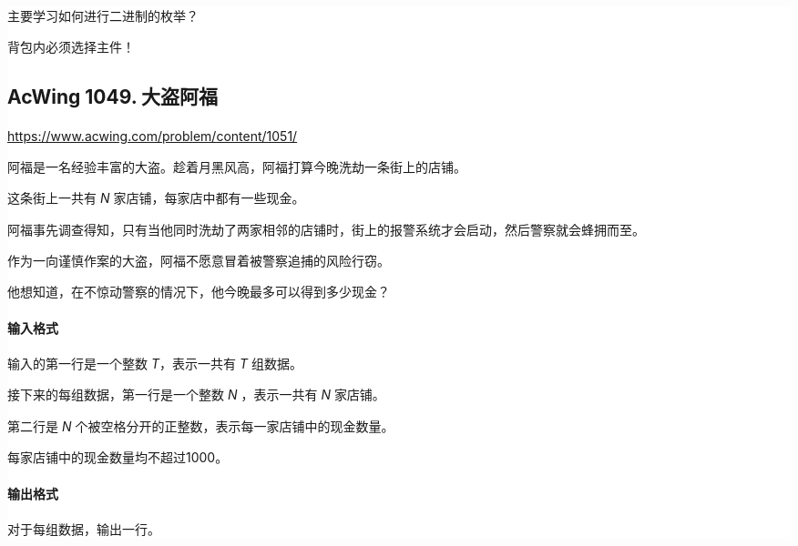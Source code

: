 主要学习如何进行二进制的枚举？

背包内必须选择主件！



## AcWing 1049. 大盗阿福

https://www.acwing.com/problem/content/1051/

阿福是一名经验丰富的大盗。趁着月黑风高，阿福打算今晚洗劫一条街上的店铺。

这条街上一共有 *N* 家店铺，每家店中都有一些现金。

阿福事先调查得知，只有当他同时洗劫了两家相邻的店铺时，街上的报警系统才会启动，然后警察就会蜂拥而至。

作为一向谨慎作案的大盗，阿福不愿意冒着被警察追捕的风险行窃。

他想知道，在不惊动警察的情况下，他今晚最多可以得到多少现金？

#### 输入格式

输入的第一行是一个整数 *T*，表示一共有 *T* 组数据。

接下来的每组数据，第一行是一个整数 *N* ，表示一共有 *N* 家店铺。

第二行是 *N* 个被空格分开的正整数，表示每一家店铺中的现金数量。

每家店铺中的现金数量均不超过1000。

#### 输出格式

对于每组数据，输出一行。

